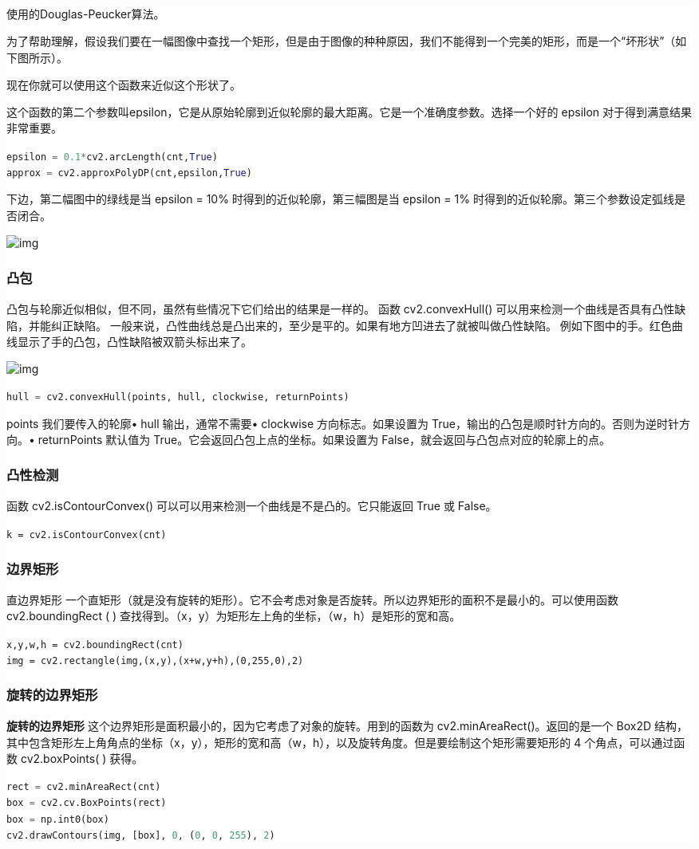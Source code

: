 使用的Douglas-Peucker算法。

为了帮助理解，假设我们要在一幅图像中查找一个矩形，但是由于图像的种种原因，我们不能得到一个完美的矩形，而是一个“坏形状”（如下图所示）。

现在你就可以使用这个函数来近似这个形状了。

这个函数的第二个参数叫epsilon，它是从原始轮廓到近似轮廓的最大距离。它是一个准确度参数。选择一个好的 epsilon 对于得到满意结果非常重要。

~~~python
epsilon = 0.1*cv2.arcLength(cnt,True)
approx = cv2.approxPolyDP(cnt,epsilon,True)
~~~

下边，第二幅图中的绿线是当 epsilon = 10% 时得到的近似轮廓，第三幅图是当 epsilon = 1% 时得到的近似轮廓。第三个参数设定弧线是否闭合。

![img](https://img-blog.csdn.net/20170620143613955?watermark/2/text/aHR0cDovL2Jsb2cuY3Nkbi5uZXQvampkZHNz/font/5a6L5L2T/fontsize/400/fill/I0JBQkFCMA==/dissolve/70/gravity/Center)

### 凸包

凸包与轮廓近似相似，但不同，虽然有些情况下它们给出的结果是一样的。
函数 cv2.convexHull() 可以用来检测一个曲线是否具有凸性缺陷，并能纠正缺陷。
一般来说，凸性曲线总是凸出来的，至少是平的。如果有地方凹进去了就被叫做凸性缺陷。
例如下图中的手。红色曲线显示了手的凸包，凸性缺陷被双箭头标出来了。

![img](https://img-blog.csdn.net/20170620143958522?watermark/2/text/aHR0cDovL2Jsb2cuY3Nkbi5uZXQvampkZHNz/font/5a6L5L2T/fontsize/400/fill/I0JBQkFCMA==/dissolve/70/gravity/Center)

~~~python
hull = cv2.convexHull(points, hull, clockwise, returnPoints)
~~~

points 我们要传入的轮廓• hull 输出，通常不需要• clockwise 方向标志。如果设置为 True，输出的凸包是顺时针方向的。否则为逆时针方向。• returnPoints 默认值为 True。它会返回凸包上点的坐标。如果设置为 False，就会返回与凸包点对应的轮廓上的点。

### 凸性检测

函数 cv2.isContourConvex() 可以可以用来检测一个曲线是不是凸的。它只能返回 True 或 False。

~~~
k = cv2.isContourConvex(cnt)
~~~

### 边界矩形

直边界矩形 一个直矩形（就是没有旋转的矩形）。它不会考虑对象是否旋转。所以边界矩形的面积不是最小的。可以使用函数 cv2.boundingRect ( ) 查找得到。（x，y）为矩形左上角的坐标，（w，h）是矩形的宽和高。

~~~
x,y,w,h = cv2.boundingRect(cnt)
img = cv2.rectangle(img,(x,y),(x+w,y+h),(0,255,0),2)
~~~

### 旋转的边界矩形

**旋转的边界矩形** 这个边界矩形是面积最小的，因为它考虑了对象的旋转。用到的函数为 cv2.minAreaRect()。返回的是一个 Box2D 结构，其中包含矩形左上角角点的坐标（x，y），矩形的宽和高（w，h），以及旋转角度。但是要绘制这个矩形需要矩形的 4 个角点，可以通过函数 cv2.boxPoints( ) 获得。

~~~python 
rect = cv2.minAreaRect(cnt)
box = cv2.cv.BoxPoints(rect)
box = np.int0(box)
cv2.drawContours(img, [box], 0, (0, 0, 255), 2)
~~~
